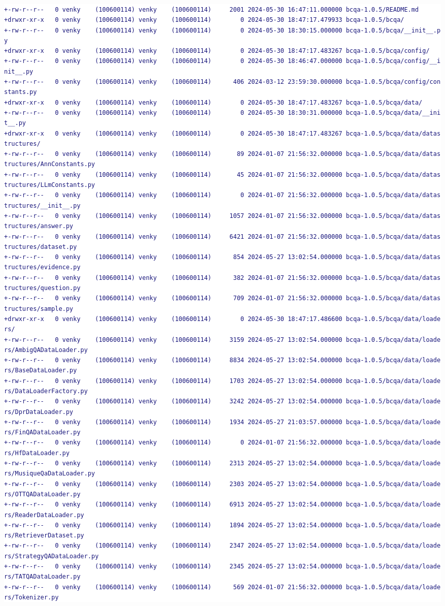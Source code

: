 ```diff
+-rw-r--r--   0 venky    (100600114) venky    (100600114)     2001 2024-05-30 16:47:11.000000 bcqa-1.0.5/README.md
+drwxr-xr-x   0 venky    (100600114) venky    (100600114)        0 2024-05-30 18:47:17.479933 bcqa-1.0.5/bcqa/
+-rw-r--r--   0 venky    (100600114) venky    (100600114)        0 2024-05-30 18:30:15.000000 bcqa-1.0.5/bcqa/__init__.py
+drwxr-xr-x   0 venky    (100600114) venky    (100600114)        0 2024-05-30 18:47:17.483267 bcqa-1.0.5/bcqa/config/
+-rw-r--r--   0 venky    (100600114) venky    (100600114)        0 2024-05-30 18:46:47.000000 bcqa-1.0.5/bcqa/config/__init__.py
+-rw-r--r--   0 venky    (100600114) venky    (100600114)      406 2024-03-12 23:59:30.000000 bcqa-1.0.5/bcqa/config/constants.py
+drwxr-xr-x   0 venky    (100600114) venky    (100600114)        0 2024-05-30 18:47:17.483267 bcqa-1.0.5/bcqa/data/
+-rw-r--r--   0 venky    (100600114) venky    (100600114)        0 2024-05-30 18:30:31.000000 bcqa-1.0.5/bcqa/data/__init__.py
+drwxr-xr-x   0 venky    (100600114) venky    (100600114)        0 2024-05-30 18:47:17.483267 bcqa-1.0.5/bcqa/data/datastructures/
+-rw-r--r--   0 venky    (100600114) venky    (100600114)       89 2024-01-07 21:56:32.000000 bcqa-1.0.5/bcqa/data/datastructures/AnnConstants.py
+-rw-r--r--   0 venky    (100600114) venky    (100600114)       45 2024-01-07 21:56:32.000000 bcqa-1.0.5/bcqa/data/datastructures/LLmConstants.py
+-rw-r--r--   0 venky    (100600114) venky    (100600114)        0 2024-01-07 21:56:32.000000 bcqa-1.0.5/bcqa/data/datastructures/__init__.py
+-rw-r--r--   0 venky    (100600114) venky    (100600114)     1057 2024-01-07 21:56:32.000000 bcqa-1.0.5/bcqa/data/datastructures/answer.py
+-rw-r--r--   0 venky    (100600114) venky    (100600114)     6421 2024-01-07 21:56:32.000000 bcqa-1.0.5/bcqa/data/datastructures/dataset.py
+-rw-r--r--   0 venky    (100600114) venky    (100600114)      854 2024-05-27 13:02:54.000000 bcqa-1.0.5/bcqa/data/datastructures/evidence.py
+-rw-r--r--   0 venky    (100600114) venky    (100600114)      382 2024-01-07 21:56:32.000000 bcqa-1.0.5/bcqa/data/datastructures/question.py
+-rw-r--r--   0 venky    (100600114) venky    (100600114)      709 2024-01-07 21:56:32.000000 bcqa-1.0.5/bcqa/data/datastructures/sample.py
+drwxr-xr-x   0 venky    (100600114) venky    (100600114)        0 2024-05-30 18:47:17.486600 bcqa-1.0.5/bcqa/data/loaders/
+-rw-r--r--   0 venky    (100600114) venky    (100600114)     3159 2024-05-27 13:02:54.000000 bcqa-1.0.5/bcqa/data/loaders/AmbigQADataLoader.py
+-rw-r--r--   0 venky    (100600114) venky    (100600114)     8834 2024-05-27 13:02:54.000000 bcqa-1.0.5/bcqa/data/loaders/BaseDataLoader.py
+-rw-r--r--   0 venky    (100600114) venky    (100600114)     1703 2024-05-27 13:02:54.000000 bcqa-1.0.5/bcqa/data/loaders/DataLoaderFactory.py
+-rw-r--r--   0 venky    (100600114) venky    (100600114)     3242 2024-05-27 13:02:54.000000 bcqa-1.0.5/bcqa/data/loaders/DprDataLoader.py
+-rw-r--r--   0 venky    (100600114) venky    (100600114)     1934 2024-05-27 21:03:57.000000 bcqa-1.0.5/bcqa/data/loaders/FinQADataLoader.py
+-rw-r--r--   0 venky    (100600114) venky    (100600114)        0 2024-01-07 21:56:32.000000 bcqa-1.0.5/bcqa/data/loaders/HfDataLoader.py
+-rw-r--r--   0 venky    (100600114) venky    (100600114)     2313 2024-05-27 13:02:54.000000 bcqa-1.0.5/bcqa/data/loaders/MusiqueQaDataLoader.py
+-rw-r--r--   0 venky    (100600114) venky    (100600114)     2303 2024-05-27 13:02:54.000000 bcqa-1.0.5/bcqa/data/loaders/OTTQADataLoader.py
+-rw-r--r--   0 venky    (100600114) venky    (100600114)     6913 2024-05-27 13:02:54.000000 bcqa-1.0.5/bcqa/data/loaders/ReaderDataLoader.py
+-rw-r--r--   0 venky    (100600114) venky    (100600114)     1894 2024-05-27 13:02:54.000000 bcqa-1.0.5/bcqa/data/loaders/RetrieverDataset.py
+-rw-r--r--   0 venky    (100600114) venky    (100600114)     2347 2024-05-27 13:02:54.000000 bcqa-1.0.5/bcqa/data/loaders/StrategyQADataLoader.py
+-rw-r--r--   0 venky    (100600114) venky    (100600114)     2345 2024-05-27 13:02:54.000000 bcqa-1.0.5/bcqa/data/loaders/TATQADataLoader.py
+-rw-r--r--   0 venky    (100600114) venky    (100600114)      569 2024-01-07 21:56:32.000000 bcqa-1.0.5/bcqa/data/loaders/Tokenizer.py
```